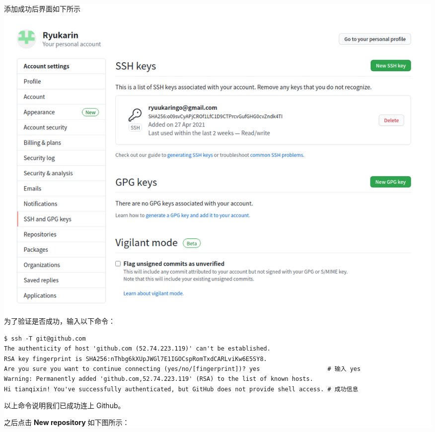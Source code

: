 添加成功后界面如下所示

![SSH and GPG keys](./assets/SSH_and_PGP_keys.png)

为了验证是否成功，输入以下命令：

```shell
$ ssh -T git@github.com
The authenticity of host 'github.com (52.74.223.119)' can't be established.
RSA key fingerprint is SHA256:nThbg6kXUpJWGl7E1IGOCspRomTxdCARLviKw6E5SY8.
Are you sure you want to continue connecting (yes/no/[fingerprint])? yes                   # 输入 yes
Warning: Permanently added 'github.com,52.74.223.119' (RSA) to the list of known hosts.
Hi tianqixin! You've successfully authenticated, but GitHub does not provide shell access. # 成功信息
```

以上命令说明我们已成功连上 Github。

之后点击 **New repository** 如下图所示：
